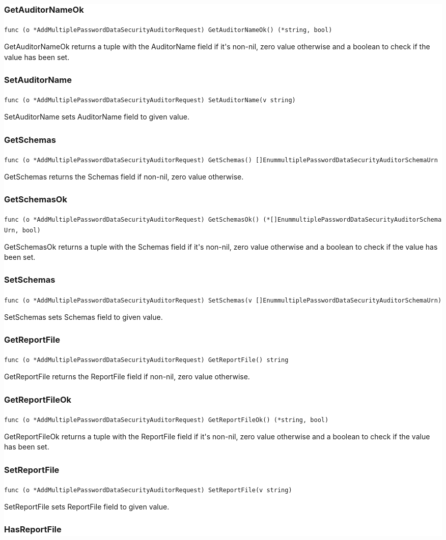 ### GetAuditorNameOk

`func (o *AddMultiplePasswordDataSecurityAuditorRequest) GetAuditorNameOk() (*string, bool)`

GetAuditorNameOk returns a tuple with the AuditorName field if it's non-nil, zero value otherwise
and a boolean to check if the value has been set.

### SetAuditorName

`func (o *AddMultiplePasswordDataSecurityAuditorRequest) SetAuditorName(v string)`

SetAuditorName sets AuditorName field to given value.


### GetSchemas

`func (o *AddMultiplePasswordDataSecurityAuditorRequest) GetSchemas() []EnummultiplePasswordDataSecurityAuditorSchemaUrn`

GetSchemas returns the Schemas field if non-nil, zero value otherwise.

### GetSchemasOk

`func (o *AddMultiplePasswordDataSecurityAuditorRequest) GetSchemasOk() (*[]EnummultiplePasswordDataSecurityAuditorSchemaUrn, bool)`

GetSchemasOk returns a tuple with the Schemas field if it's non-nil, zero value otherwise
and a boolean to check if the value has been set.

### SetSchemas

`func (o *AddMultiplePasswordDataSecurityAuditorRequest) SetSchemas(v []EnummultiplePasswordDataSecurityAuditorSchemaUrn)`

SetSchemas sets Schemas field to given value.


### GetReportFile

`func (o *AddMultiplePasswordDataSecurityAuditorRequest) GetReportFile() string`

GetReportFile returns the ReportFile field if non-nil, zero value otherwise.

### GetReportFileOk

`func (o *AddMultiplePasswordDataSecurityAuditorRequest) GetReportFileOk() (*string, bool)`

GetReportFileOk returns a tuple with the ReportFile field if it's non-nil, zero value otherwise
and a boolean to check if the value has been set.

### SetReportFile

`func (o *AddMultiplePasswordDataSecurityAuditorRequest) SetReportFile(v string)`

SetReportFile sets ReportFile field to given value.

### HasReportFile
